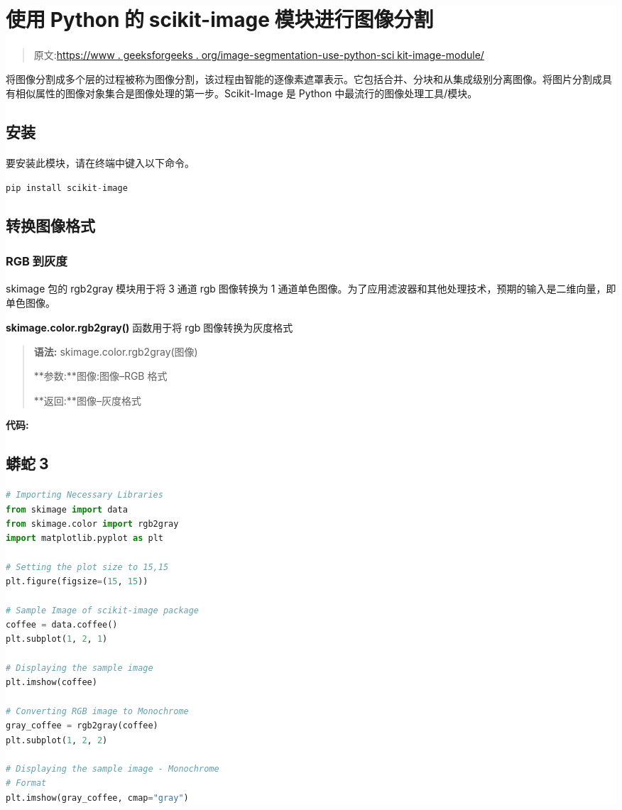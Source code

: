 # 使用 Python 的 scikit-image 模块进行图像分割

> 原文:[https://www . geeksforgeeks . org/image-segmentation-use-python-sci kit-image-module/](https://www.geeksforgeeks.org/image-segmentation-using-pythons-scikit-image-module/)

将图像分割成多个层的过程被称为图像分割，该过程由智能的逐像素遮罩表示。它包括合并、分块和从集成级别分离图像。将图片分割成具有相似属性的图像对象集合是图像处理的第一步。Scikit-Image 是 Python 中最流行的图像处理工具/模块。

## **安装**

要安装此模块，请在终端中键入以下命令。

```py
pip install scikit-image
```

## **转换图像格式**

### **RGB 到灰度**

skimage 包的 rgb2gray 模块用于将 3 通道 rgb 图像转换为 1 通道单色图像。为了应用滤波器和其他处理技术，预期的输入是二维向量，即单色图像。

**skimage.color.rgb2gray()** 函数用于将 rgb 图像转换为灰度格式

> **语法:** skimage.color.rgb2gray(图像)
> 
> **参数:**图像:图像–RGB 格式
> 
> **返回:**图像–灰度格式

**代码:**

## 蟒蛇 3

```py
# Importing Necessary Libraries
from skimage import data
from skimage.color import rgb2gray
import matplotlib.pyplot as plt

# Setting the plot size to 15,15
plt.figure(figsize=(15, 15))

# Sample Image of scikit-image package
coffee = data.coffee()
plt.subplot(1, 2, 1)

# Displaying the sample image
plt.imshow(coffee)

# Converting RGB image to Monochrome
gray_coffee = rgb2gray(coffee)
plt.subplot(1, 2, 2)

# Displaying the sample image - Monochrome
# Format
plt.imshow(gray_coffee, cmap="gray")
```

